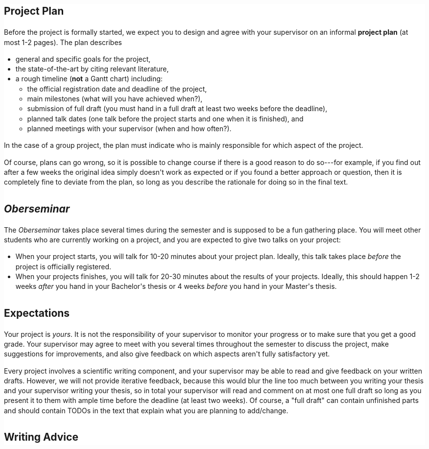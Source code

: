 ## Project Plan

Before the project is formally started, we expect you to design and agree with your supervisor on an informal **project plan** (at most 1-2 pages).
The plan describes

- general and specific goals for the project,
- the state-of-the-art by citing relevant literature,
- a rough timeline (**not** a Gantt chart) including:
  - the official registration date and deadline of the project,
  - main milestones (what will you have achieved when?),
  - submission of full draft (you must hand in a full draft at least two weeks before the deadline),
  - planned talk dates (one talk before the project starts and one when it is finished), and
  - planned meetings with your supervisor (when and how often?).

In the case of a group project, the plan must indicate who is mainly responsible for which aspect of the project.

Of course, plans can go wrong, so it is possible to change course if there is a good reason to do so---for example, if you find out after a few weeks the original idea simply doesn't work as expected or if you found a better approach or question, then it is completely fine to deviate from the plan, so long as you describe the rationale for doing so in the final text.

## *Oberseminar*

The *Oberseminar* takes place several times during the semester and is supposed to be a fun gathering place.
You will meet other students who are currently working on a project, and you are expected to give two talks on your project:

- When your project starts, you will talk for 10-20 minutes about your project plan. Ideally, this talk takes place *before* the project is officially registered.
- When your projects finishes, you will talk for 20-30 minutes about the results of your projects. Ideally, this should happen 1-2 weeks *after* you hand in your Bachelor's thesis or 4 weeks *before* you hand in your Master's thesis.

## Expectations

Your project is *yours*. It is not the responsibility of your supervisor to monitor your progress or to make sure that you get a good grade.
Your supervisor may agree to meet with you several times throughout the semester to discuss the project, make suggestions for improvements, and also give feedback on which aspects aren't fully satisfactory yet.

Every project involves a scientific writing component, and your supervisor may be able to read and give feedback on your written drafts.
However, we will not provide iterative feedback, because this would blur the line too much between you writing your thesis and your supervisor writing your thesis, so in total your supervisor will read and comment on at most one full draft so long as you present it to them with ample time before the deadline (at least two weeks). Of course, a "full draft" can contain unfinished parts and should contain TODOs in the text that explain what you are planning to add/change.

## Writing Advice
